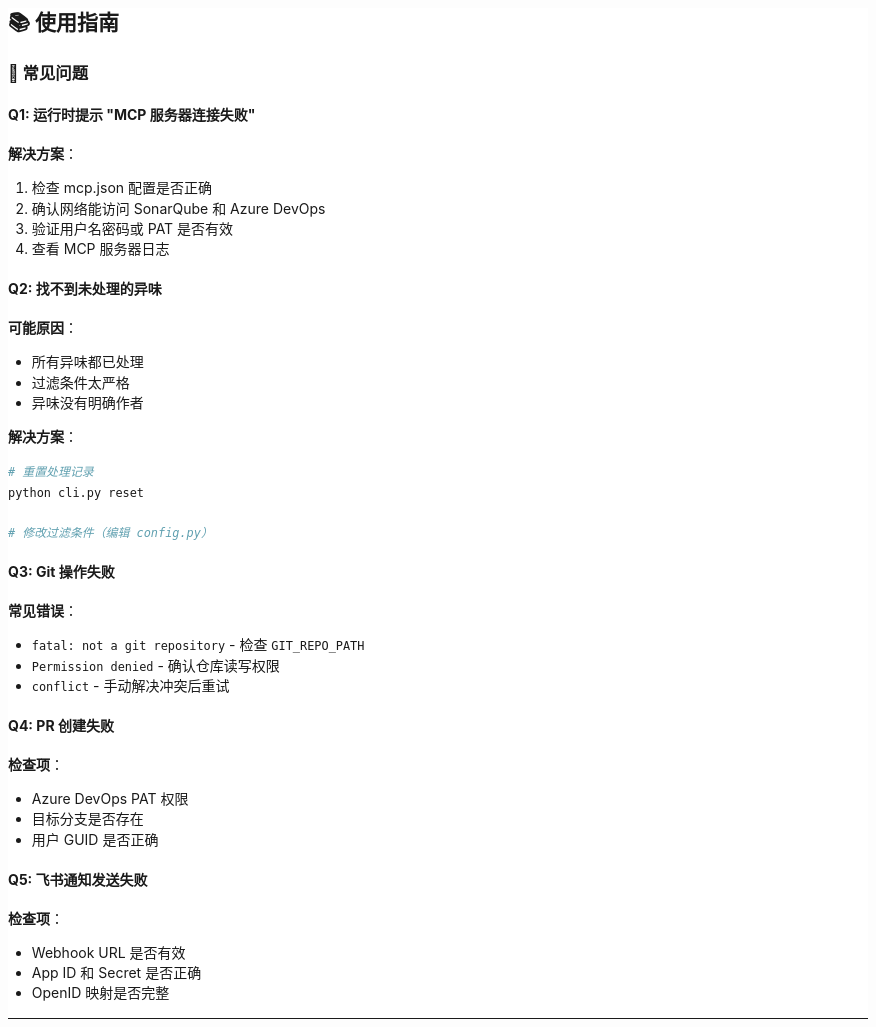 
## 📚 使用指南

### 🐛 常见问题

#### Q1: 运行时提示 "MCP 服务器连接失败"

**解决方案**：

1.  检查 mcp.json 配置是否正确
2.  确认网络能访问 SonarQube 和 Azure DevOps
3.  验证用户名密码或 PAT 是否有效
4.  查看 MCP 服务器日志

#### Q2: 找不到未处理的异味

**可能原因**：

*   所有异味都已处理
*   过滤条件太严格
*   异味没有明确作者

**解决方案**：

````bash
# 重置处理记录
python cli.py reset

# 修改过滤条件（编辑 config.py）
````

#### Q3: Git 操作失败

**常见错误**：

*   `fatal: not a git repository` - 检查 `GIT_REPO_PATH`
*   `Permission denied` - 确认仓库读写权限
*   `conflict` - 手动解决冲突后重试

#### Q4: PR 创建失败

**检查项**：

*   Azure DevOps PAT 权限
*   目标分支是否存在
*   用户 GUID 是否正确

#### Q5: 飞书通知发送失败

**检查项**：

*   Webhook URL 是否有效
*   App ID 和 Secret 是否正确
*   OpenID 映射是否完整

---

